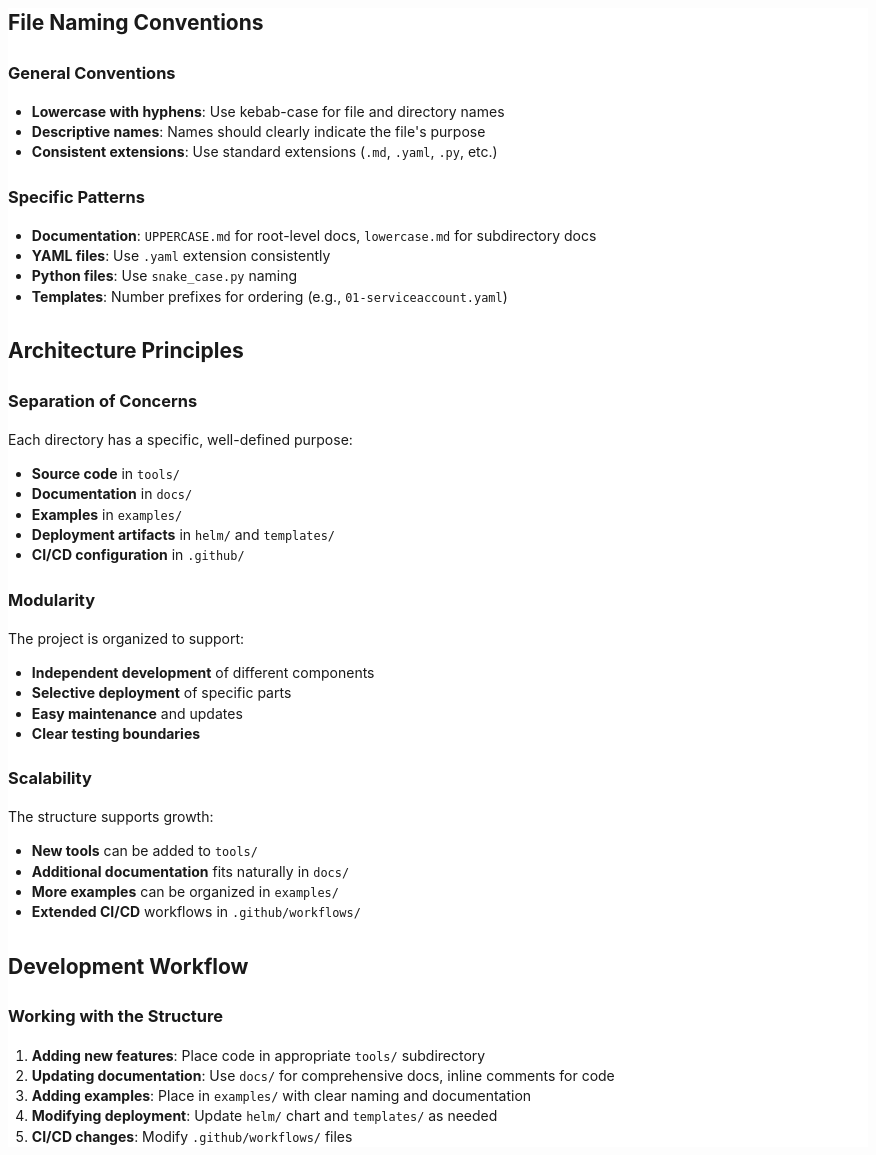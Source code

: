 ## File Naming Conventions

### General Conventions

- **Lowercase with hyphens**: Use kebab-case for file and directory names
- **Descriptive names**: Names should clearly indicate the file's purpose
- **Consistent extensions**: Use standard extensions (`.md`, `.yaml`, `.py`, etc.)

### Specific Patterns

- **Documentation**: `UPPERCASE.md` for root-level docs, `lowercase.md` for subdirectory docs
- **YAML files**: Use `.yaml` extension consistently
- **Python files**: Use `snake_case.py` naming
- **Templates**: Number prefixes for ordering (e.g., `01-serviceaccount.yaml`)

## Architecture Principles

### Separation of Concerns

Each directory has a specific, well-defined purpose:

- **Source code** in `tools/`
- **Documentation** in `docs/`
- **Examples** in `examples/`
- **Deployment artifacts** in `helm/` and `templates/`
- **CI/CD configuration** in `.github/`

### Modularity

The project is organized to support:

- **Independent development** of different components
- **Selective deployment** of specific parts
- **Easy maintenance** and updates
- **Clear testing boundaries**

### Scalability

The structure supports growth:

- **New tools** can be added to `tools/`
- **Additional documentation** fits naturally in `docs/`
- **More examples** can be organized in `examples/`
- **Extended CI/CD** workflows in `.github/workflows/`

## Development Workflow

### Working with the Structure

1. **Adding new features**: Place code in appropriate `tools/` subdirectory
2. **Updating documentation**: Use `docs/` for comprehensive docs, inline comments for code
3. **Adding examples**: Place in `examples/` with clear naming and documentation
4. **Modifying deployment**: Update `helm/` chart and `templates/` as needed
5. **CI/CD changes**: Modify `.github/workflows/` files
